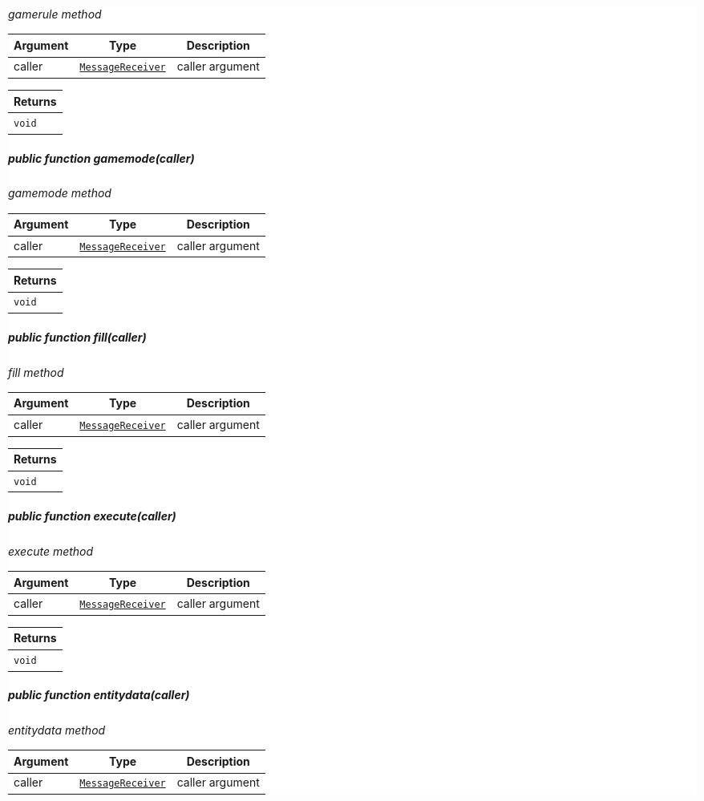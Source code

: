 _gamerule method_

Argument | Type | Description  
--- | --- | --- 
caller | [`MessageReceiver`](..\chat\MessageReceiver.md) | caller argument

Returns | 
--- | 
`void` |


##### <a id='gamemode'></a>public  function __gamemode__(caller)

_gamemode method_

Argument | Type | Description  
--- | --- | --- 
caller | [`MessageReceiver`](..\chat\MessageReceiver.md) | caller argument

Returns | 
--- | 
`void` |


##### <a id='fill'></a>public  function __fill__(caller)

_fill method_

Argument | Type | Description  
--- | --- | --- 
caller | [`MessageReceiver`](..\chat\MessageReceiver.md) | caller argument

Returns | 
--- | 
`void` |


##### <a id='execute'></a>public  function __execute__(caller)

_execute method_

Argument | Type | Description  
--- | --- | --- 
caller | [`MessageReceiver`](..\chat\MessageReceiver.md) | caller argument

Returns | 
--- | 
`void` |


##### <a id='entitydata'></a>public  function __entitydata__(caller)

_entitydata method_

Argument | Type | Description  
--- | --- | --- 
caller | [`MessageReceiver`](..\chat\MessageReceiver.md) | caller argument
